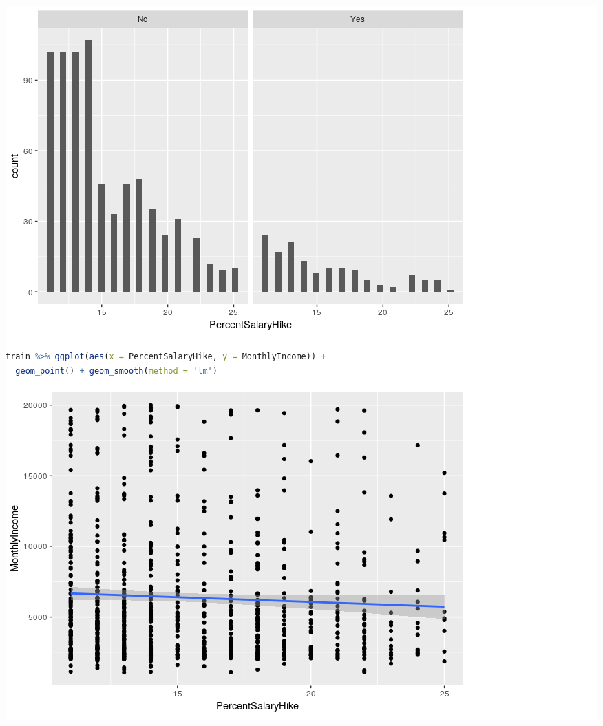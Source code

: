 ![](exporatory_data_analysis_files/figure-gfm/unnamed-chunk-13-2.png)

``` r
train %>% ggplot(aes(x = PercentSalaryHike, y = MonthlyIncome)) + 
  geom_point() + geom_smooth(method = 'lm')
```

![](exporatory_data_analysis_files/figure-gfm/unnamed-chunk-13-3.png)
